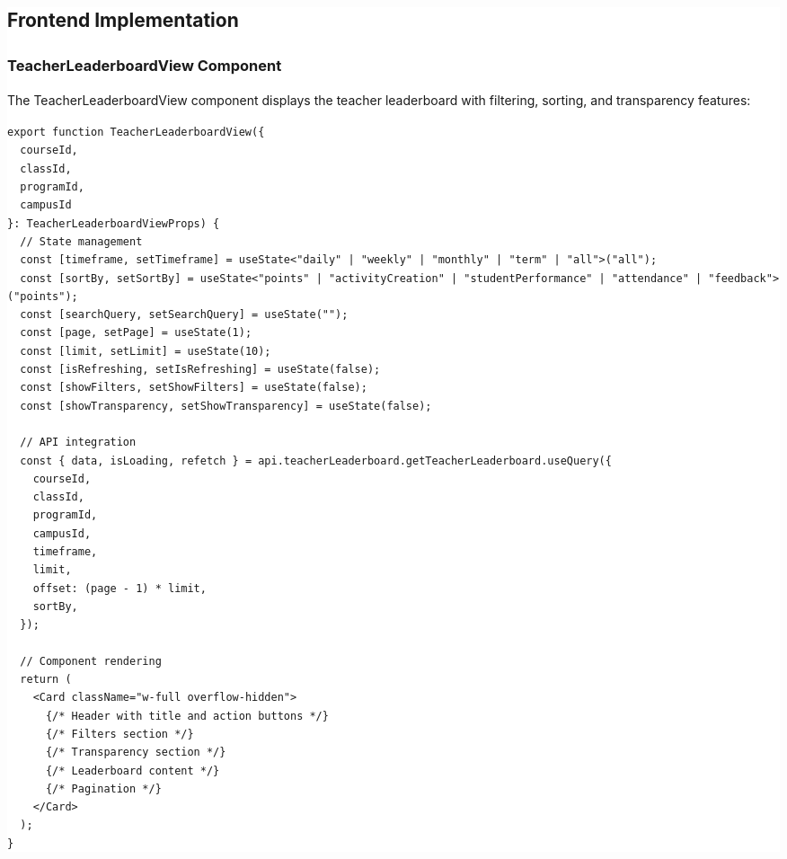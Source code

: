 ## Frontend Implementation

### TeacherLeaderboardView Component

The TeacherLeaderboardView component displays the teacher leaderboard with filtering, sorting, and transparency features:

```tsx
export function TeacherLeaderboardView({
  courseId,
  classId,
  programId,
  campusId
}: TeacherLeaderboardViewProps) {
  // State management
  const [timeframe, setTimeframe] = useState<"daily" | "weekly" | "monthly" | "term" | "all">("all");
  const [sortBy, setSortBy] = useState<"points" | "activityCreation" | "studentPerformance" | "attendance" | "feedback">("points");
  const [searchQuery, setSearchQuery] = useState("");
  const [page, setPage] = useState(1);
  const [limit, setLimit] = useState(10);
  const [isRefreshing, setIsRefreshing] = useState(false);
  const [showFilters, setShowFilters] = useState(false);
  const [showTransparency, setShowTransparency] = useState(false);

  // API integration
  const { data, isLoading, refetch } = api.teacherLeaderboard.getTeacherLeaderboard.useQuery({
    courseId,
    classId,
    programId,
    campusId,
    timeframe,
    limit,
    offset: (page - 1) * limit,
    sortBy,
  });

  // Component rendering
  return (
    <Card className="w-full overflow-hidden">
      {/* Header with title and action buttons */}
      {/* Filters section */}
      {/* Transparency section */}
      {/* Leaderboard content */}
      {/* Pagination */}
    </Card>
  );
}
```
